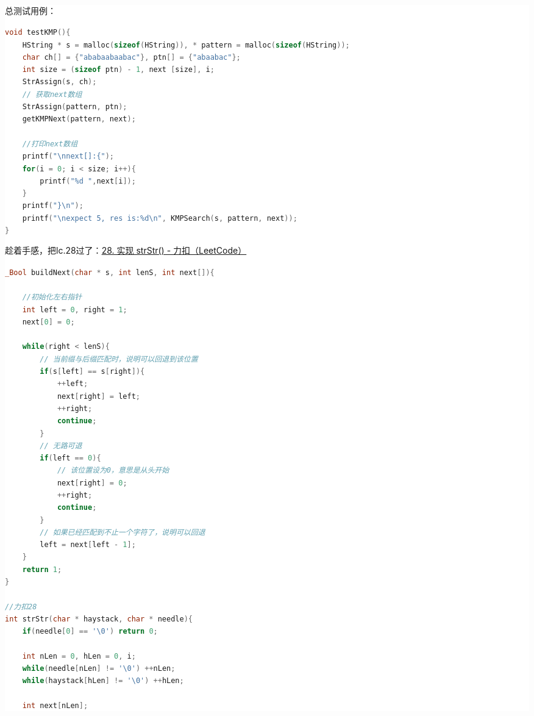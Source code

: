 ```c
```

总测试用例：

```c
void testKMP(){
    HString * s = malloc(sizeof(HString)), * pattern = malloc(sizeof(HString));
    char ch[] = {"ababaabaabac"}, ptn[] = {"abaabac"};
    int size = (sizeof ptn) - 1, next [size], i;
    StrAssign(s, ch);
    // 获取next数组
    StrAssign(pattern, ptn);
    getKMPNext(pattern, next);
    
    //打印next数组
    printf("\nnext[]:{");
    for(i = 0; i < size; i++){
        printf("%d ",next[i]);
    }
    printf("}\n");
    printf("\nexpect 5, res is:%d\n", KMPSearch(s, pattern, next));
}
```



趁着手感，把lc.28过了：[28. 实现 strStr() - 力扣（LeetCode）](https://leetcode.cn/problems/find-the-index-of-the-first-occurrence-in-a-string/)

```c
_Bool buildNext(char * s, int lenS, int next[]){

    //初始化左右指针
    int left = 0, right = 1;
    next[0] = 0;

    while(right < lenS){
        // 当前缀与后缀匹配时，说明可以回退到该位置
        if(s[left] == s[right]){
            ++left;
            next[right] = left;
            ++right;
            continue;
        }
        // 无路可退
        if(left == 0){
            // 该位置设为0，意思是从头开始
            next[right] = 0;
            ++right;
            continue;
        }
        // 如果已经匹配到不止一个字符了，说明可以回退
        left = next[left - 1];
    }
    return 1;
}

//力扣28
int strStr(char * haystack, char * needle){
    if(needle[0] == '\0') return 0;

    int nLen = 0, hLen = 0, i;
    while(needle[nLen] != '\0') ++nLen;
    while(haystack[hLen] != '\0') ++hLen;

    int next[nLen];
```